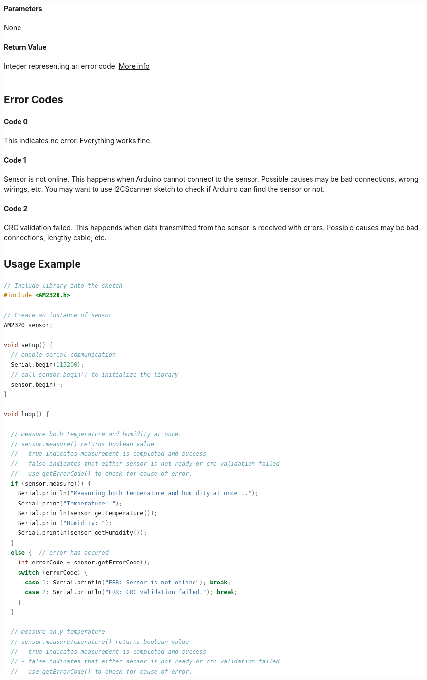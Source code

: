 #### Parameters
None

#### Return Value
Integer representing an error code. [More info](#error-codes)

---

## Error Codes
#### Code 0
This indicates no error. Everything works fine.
#### Code 1
Sensor is not online. This happens when Arduino cannot connect to the sensor. Possible causes may be bad connections, wrong wirings, etc. You may want to use I2CScanner sketch to check if Arduino can find the sensor or not.
#### Code 2
CRC validation failed. This happends when data transmitted from the sensor is received with errors. Possible causes may be bad connections, lengthy cable, etc.

## Usage Example
```cpp
// Include library into the sketch
#include <AM2320.h>

// Create an instance of sensor
AM2320 sensor;

void setup() {
  // enable serial communication
  Serial.begin(115200);
  // call sensor.begin() to initialize the library
  sensor.begin();
}

void loop() {

  // measure both temperature and humidity at once.
  // sensor.measure() returns boolean value
  // - true indicates measurement is completed and success
  // - false indicates that either sensor is not ready or crc validation failed
  //   use getErrorCode() to check for cause of error.
  if (sensor.measure()) {
    Serial.println("Measuring both temperature and humidity at once ..");
    Serial.print("Temperature: ");
    Serial.println(sensor.getTemperature());
    Serial.print("Humidity: ");
    Serial.println(sensor.getHumidity());
  }
  else {  // error has occured
    int errorCode = sensor.getErrorCode();
    switch (errorCode) {
      case 1: Serial.println("ERR: Sensor is not online"); break;
      case 2: Serial.println("ERR: CRC validation failed."); break;
    }    
  }

  // measure only temperature
  // sensor.measureTemerature() returns boolean value
  // - true indicates measurement is completed and success
  // - false indicates that either sensor is not ready or crc validation failed
  //   use getErrorCode() to check for cause of error.
```